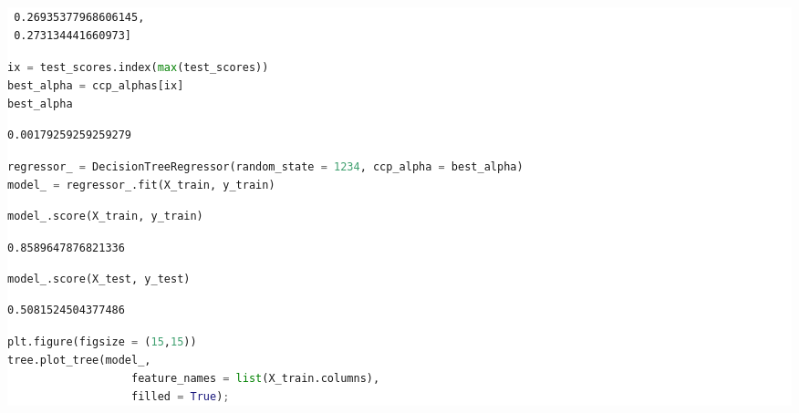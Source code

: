      0.26935377968606145,
     0.273134441660973]




```python
ix = test_scores.index(max(test_scores))
best_alpha = ccp_alphas[ix]
best_alpha
```




    0.00179259259259279




```python
regressor_ = DecisionTreeRegressor(random_state = 1234, ccp_alpha = best_alpha)
model_ = regressor_.fit(X_train, y_train)
```


```python
model_.score(X_train, y_train)
```




    0.8589647876821336




```python
model_.score(X_test, y_test)
```




    0.5081524504377486




```python
plt.figure(figsize = (15,15))
tree.plot_tree(model_,
                   feature_names = list(X_train.columns),
                   filled = True);
```


    